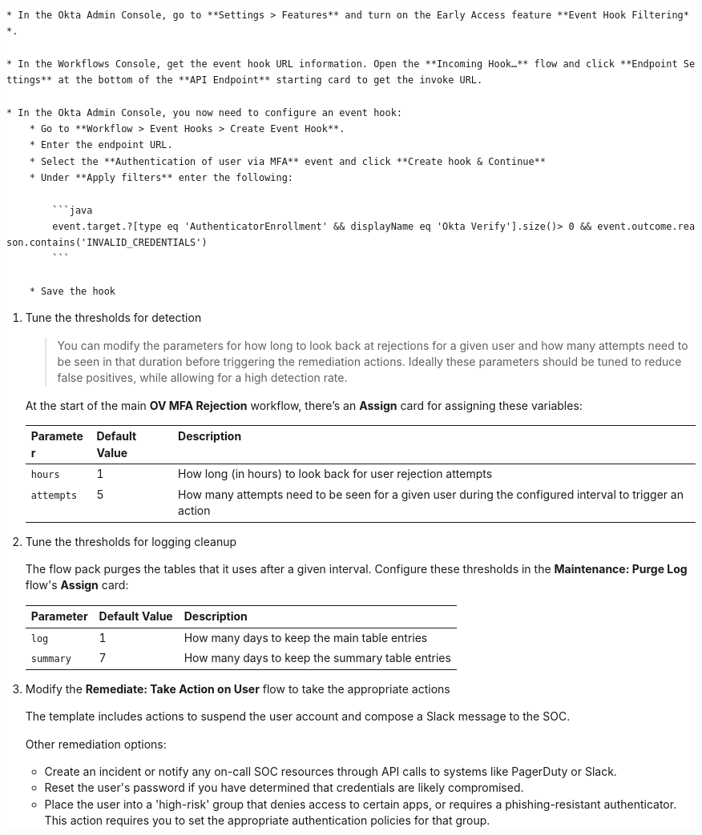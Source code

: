     * In the Okta Admin Console, go to **Settings > Features** and turn on the Early Access feature **Event Hook Filtering**.

    * In the Workflows Console, get the event hook URL information. Open the **Incoming Hook…** flow and click **Endpoint Settings** at the bottom of the **API Endpoint** starting card to get the invoke URL.

    * In the Okta Admin Console, you now need to configure an event hook:
        * Go to **Workflow > Event Hooks > Create Event Hook**.
        * Enter the endpoint URL.
        * Select the **Authentication of user via MFA** event and click **Create hook & Continue**
        * Under **Apply filters** enter the following:

            ```java
            event.target.?[type eq 'AuthenticatorEnrollment' && displayName eq 'Okta Verify'].size()> 0 && event.outcome.reason.contains('INVALID_CREDENTIALS')
            ```

        * Save the hook

1. Tune the thresholds for detection

    > You can modify the parameters for how long to look back at rejections for a given user and how many attempts need to be seen in that duration before triggering the remediation actions. Ideally these parameters should be tuned to reduce false positives, while allowing for a high detection rate.
    
    At the start of the main **OV MFA Rejection** workflow, there’s an **Assign** card for assigning these variables:

    | Parameter | Default Value | Description |
    | --- | --- | --- |
    | `hours` | 1 | How long (in hours) to look back for user rejection attempts |
    | `attempts` | 5 | How many attempts need to be seen for a given user during the configured interval to trigger an action |

1. Tune the thresholds for logging cleanup

    The flow pack purges the tables that it uses after a given interval. Configure these thresholds in the **Maintenance: Purge Log** flow's **Assign** card:

    | Parameter | Default Value | Description |
    | --- | --- | --- |
    | `log` | 1 | How many days to keep the main table entries |
    | `summary` | 7 | How many days to keep the summary table entries |


1. Modify the **Remediate: Take Action on User** flow to take the appropriate actions

    The template includes actions to suspend the user account and compose a Slack message to the SOC.
    
    Other remediation options: 
    
    * Create an incident or notify any on-call SOC resources through API calls to systems like PagerDuty or Slack.
    * Reset the user's password if you have determined that credentials are likely compromised.
    * Place the user into a 'high-risk' group that denies access to certain apps, or requires a phishing-resistant authenticator. This action requires you to set the appropriate authentication policies for that group.
